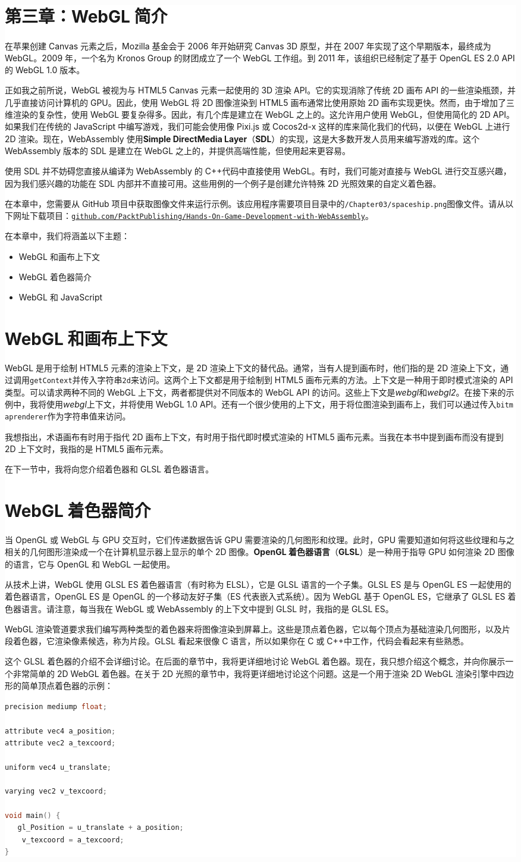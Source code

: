 # 第三章：WebGL 简介

在苹果创建 Canvas 元素之后，Mozilla 基金会于 2006 年开始研究 Canvas 3D 原型，并在 2007 年实现了这个早期版本，最终成为 WebGL。2009 年，一个名为 Kronos Group 的财团成立了一个 WebGL 工作组。到 2011 年，该组织已经制定了基于 OpenGL ES 2.0 API 的 WebGL 1.0 版本。

正如我之前所说，WebGL 被视为与 HTML5 Canvas 元素一起使用的 3D 渲染 API。它的实现消除了传统 2D 画布 API 的一些渲染瓶颈，并几乎直接访问计算机的 GPU。因此，使用 WebGL 将 2D 图像渲染到 HTML5 画布通常比使用原始 2D 画布实现更快。然而，由于增加了三维渲染的复杂性，使用 WebGL 要复杂得多。因此，有几个库是建立在 WebGL 之上的。这允许用户使用 WebGL，但使用简化的 2D API。如果我们在传统的 JavaScript 中编写游戏，我们可能会使用像 Pixi.js 或 Cocos2d-x 这样的库来简化我们的代码，以便在 WebGL 上进行 2D 渲染。现在，WebAssembly 使用**Simple DirectMedia Layer**（**SDL**）的实现，这是大多数开发人员用来编写游戏的库。这个 WebAssembly 版本的 SDL 是建立在 WebGL 之上的，并提供高端性能，但使用起来更容易。

使用 SDL 并不妨碍您直接从编译为 WebAssembly 的 C++代码中直接使用 WebGL。有时，我们可能对直接与 WebGL 进行交互感兴趣，因为我们感兴趣的功能在 SDL 内部并不直接可用。这些用例的一个例子是创建允许特殊 2D 光照效果的自定义着色器。

在本章中，您需要从 GitHub 项目中获取图像文件来运行示例。该应用程序需要项目目录中的`/Chapter03/spaceship.png`图像文件。请从以下网址下载项目：[`github.com/PacktPublishing/Hands-On-Game-Development-with-WebAssembly`](https://github.com/PacktPublishing/Hands-On-Game-Development-with-WebAssembly)。

在本章中，我们将涵盖以下主题：

+   WebGL 和画布上下文

+   WebGL 着色器简介

+   WebGL 和 JavaScript

# WebGL 和画布上下文

WebGL 是用于绘制 HTML5 元素的渲染上下文，是 2D 渲染上下文的替代品。通常，当有人提到画布时，他们指的是 2D 渲染上下文，通过调用`getContext`并传入字符串`2d`来访问。这两个上下文都是用于绘制到 HTML5 画布元素的方法。上下文是一种用于即时模式渲染的 API 类型。可以请求两种不同的 WebGL 上下文，两者都提供对不同版本的 WebGL API 的访问。这些上下文是*webgl*和*webgl2*。在接下来的示例中，我将使用*webgl*上下文，并将使用 WebGL 1.0 API。还有一个很少使用的上下文，用于将位图渲染到画布上，我们可以通过传入`bitmaprenderer`作为字符串值来访问。

我想指出，术语画布有时用于指代 2D 画布上下文，有时用于指代即时模式渲染的 HTML5 画布元素。当我在本书中提到画布而没有提到 2D 上下文时，我指的是 HTML5 画布元素。

在下一节中，我将向您介绍着色器和 GLSL 着色器语言。

# WebGL 着色器简介

当 OpenGL 或 WebGL 与 GPU 交互时，它们传递数据告诉 GPU 需要渲染的几何图形和纹理。此时，GPU 需要知道如何将这些纹理和与之相关的几何图形渲染成一个在计算机显示器上显示的单个 2D 图像。**OpenGL 着色器语言**（**GLSL**）是一种用于指导 GPU 如何渲染 2D 图像的语言，它与 OpenGL 和 WebGL 一起使用。

从技术上讲，WebGL 使用 GLSL ES 着色器语言（有时称为 ELSL），它是 GLSL 语言的一个子集。GLSL ES 是与 OpenGL ES 一起使用的着色器语言，OpenGL ES 是 OpenGL 的一个移动友好子集（ES 代表嵌入式系统）。因为 WebGL 基于 OpenGL ES，它继承了 GLSL ES 着色器语言。请注意，每当我在 WebGL 或 WebAssembly 的上下文中提到 GLSL 时，我指的是 GLSL ES。

WebGL 渲染管道要求我们编写两种类型的着色器来将图像渲染到屏幕上。这些是顶点着色器，它以每个顶点为基础渲染几何图形，以及片段着色器，它渲染像素候选，称为片段。GLSL 看起来很像 C 语言，所以如果你在 C 或 C++中工作，代码会看起来有些熟悉。

这个 GLSL 着色器的介绍不会详细讨论。在后面的章节中，我将更详细地讨论 WebGL 着色器。现在，我只想介绍这个概念，并向你展示一个非常简单的 2D WebGL 着色器。在关于 2D 光照的章节中，我将更详细地讨论这个问题。这是一个用于渲染 2D WebGL 渲染引擎中四边形的简单顶点着色器的示例：

```cpp
precision mediump float;

attribute vec4 a_position;
attribute vec2 a_texcoord;

uniform vec4 u_translate;

varying vec2 v_texcoord;

void main() {
   gl_Position = u_translate + a_position;
    v_texcoord = a_texcoord;
}
```

